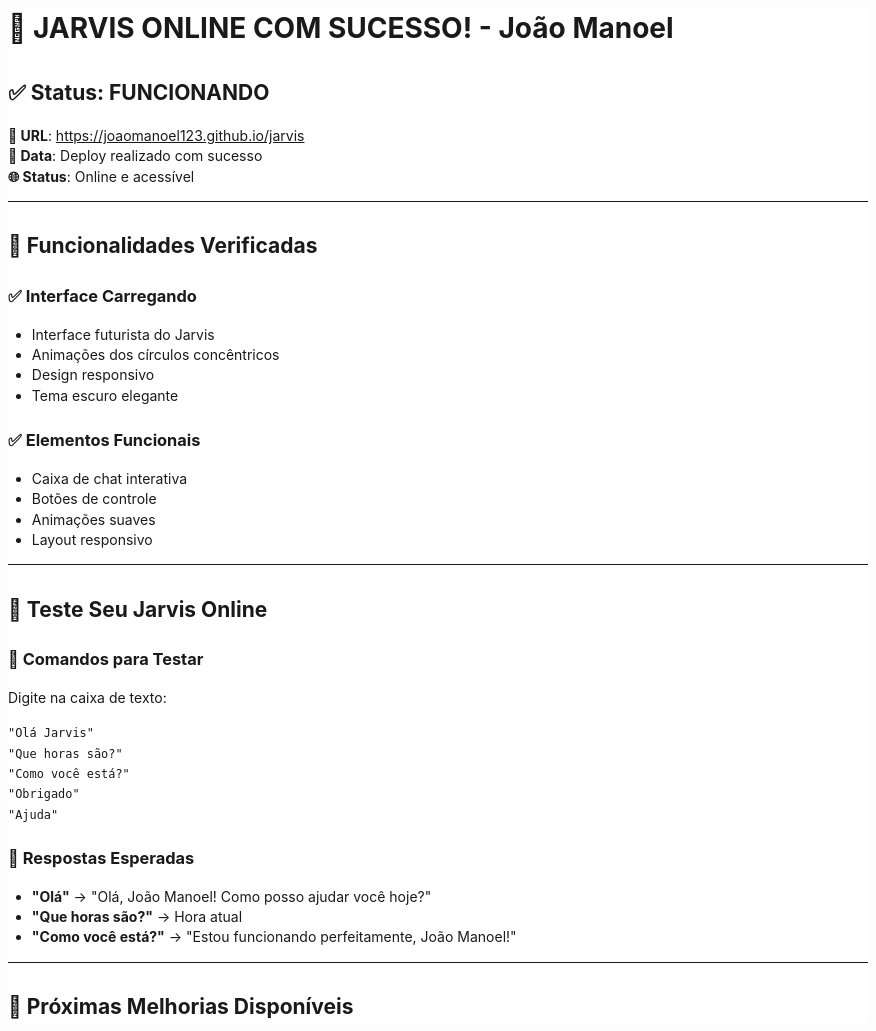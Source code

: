 # 🎉 JARVIS ONLINE COM SUCESSO! - João Manoel

## ✅ **Status: FUNCIONANDO**

**🔗 URL**: https://joaomanoel123.github.io/jarvis  
**📅 Data**: Deploy realizado com sucesso  
**🌐 Status**: Online e acessível  

---

## 🎯 **Funcionalidades Verificadas**

### ✅ **Interface Carregando**
- Interface futurista do Jarvis
- Animações dos círculos concêntricos
- Design responsivo
- Tema escuro elegante

### ✅ **Elementos Funcionais**
- Caixa de chat interativa
- Botões de controle
- Animações suaves
- Layout responsivo

---

## 🧪 **Teste Seu Jarvis Online**

### 💬 **Comandos para Testar**

Digite na caixa de texto:

```
"Olá Jarvis"
"Que horas são?"
"Como você está?"
"Obrigado"
"Ajuda"
```

### 🎯 **Respostas Esperadas**

- **"Olá"** → "Olá, João Manoel! Como posso ajudar você hoje?"
- **"Que horas são?"** → Hora atual
- **"Como você está?"** → "Estou funcionando perfeitamente, João Manoel!"

---

## 🚀 **Próximas Melhorias Disponíveis**
